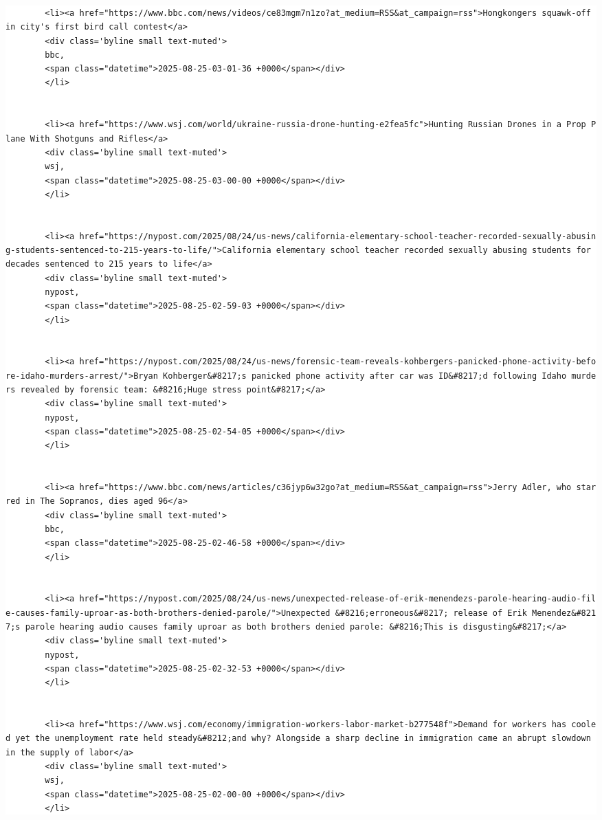 
            <li><a href="https://www.bbc.com/news/videos/ce83mgm7n1zo?at_medium=RSS&at_campaign=rss">Hongkongers squawk-off in city's first bird call contest</a>
            <div class='byline small text-muted'>
            bbc, 
            <span class="datetime">2025-08-25-03-01-36 +0000</span></div>
            </li>
        

            <li><a href="https://www.wsj.com/world/ukraine-russia-drone-hunting-e2fea5fc">Hunting Russian Drones in a Prop Plane With Shotguns and Rifles</a>
            <div class='byline small text-muted'>
            wsj, 
            <span class="datetime">2025-08-25-03-00-00 +0000</span></div>
            </li>
        

            <li><a href="https://nypost.com/2025/08/24/us-news/california-elementary-school-teacher-recorded-sexually-abusing-students-sentenced-to-215-years-to-life/">California elementary school teacher recorded sexually abusing students for decades sentenced to 215 years to life</a>
            <div class='byline small text-muted'>
            nypost, 
            <span class="datetime">2025-08-25-02-59-03 +0000</span></div>
            </li>
        

            <li><a href="https://nypost.com/2025/08/24/us-news/forensic-team-reveals-kohbergers-panicked-phone-activity-before-idaho-murders-arrest/">Bryan Kohberger&#8217;s panicked phone activity after car was ID&#8217;d following Idaho murders revealed by forensic team: &#8216;Huge stress point&#8217;</a>
            <div class='byline small text-muted'>
            nypost, 
            <span class="datetime">2025-08-25-02-54-05 +0000</span></div>
            </li>
        

            <li><a href="https://www.bbc.com/news/articles/c36jyp6w32go?at_medium=RSS&at_campaign=rss">Jerry Adler, who starred in The Sopranos, dies aged 96</a>
            <div class='byline small text-muted'>
            bbc, 
            <span class="datetime">2025-08-25-02-46-58 +0000</span></div>
            </li>
        

            <li><a href="https://nypost.com/2025/08/24/us-news/unexpected-release-of-erik-menendezs-parole-hearing-audio-file-causes-family-uproar-as-both-brothers-denied-parole/">Unexpected &#8216;erroneous&#8217; release of Erik Menendez&#8217;s parole hearing audio causes family uproar as both brothers denied parole: &#8216;This is disgusting&#8217;</a>
            <div class='byline small text-muted'>
            nypost, 
            <span class="datetime">2025-08-25-02-32-53 +0000</span></div>
            </li>
        

            <li><a href="https://www.wsj.com/economy/immigration-workers-labor-market-b277548f">Demand for workers has cooled yet the unemployment rate held steady&#8212;and why? Alongside a sharp decline in immigration came an abrupt slowdown in the supply of labor</a>
            <div class='byline small text-muted'>
            wsj, 
            <span class="datetime">2025-08-25-02-00-00 +0000</span></div>
            </li>
        
